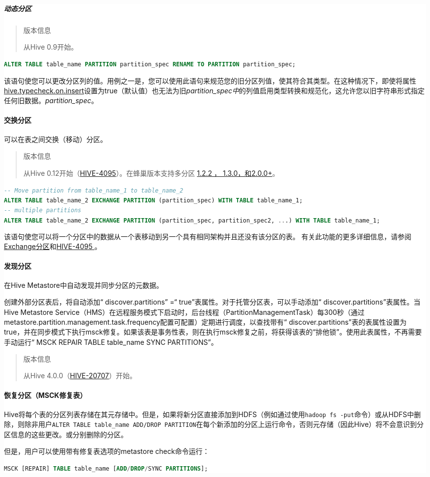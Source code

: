 ##### **动态分区**

> 版本信息
>
> 从Hive 0.9开始。

```sql
ALTER TABLE table_name PARTITION partition_spec RENAME TO PARTITION partition_spec;
```

该语句使您可以更改分区列的值。用例之一是，您可以使用此语句来规范您的旧分区列值，使其符合其类型。在这种情况下，即使将属性[hive.typecheck.on.insert](https://cwiki.apache.org/confluence/display/Hive/Configuration+Properties#ConfigurationProperties-hive.typecheck.on.insert)设置为true（默认值）也无法为旧*partition_spec中*的列值启用类型转换和规范化，这允许您以旧字符串形式指定任何旧数据。*partition_spec*。

#### 交换分区

可以在表之间交换（移动）分区。

> 版本信息
>
> 从Hive 0.12开始（[HIVE-4095](https://issues.apache.org/jira/browse/HIVE-4095)）。在蜂巢版本支持多分区 [1.2.2 ， 1.3.0，和2.0.0+](https://issues.apache.org/jira/browse/HIVE-11745)。

```sql
-- Move partition from table_name_1 to table_name_2
ALTER TABLE table_name_2 EXCHANGE PARTITION (partition_spec) WITH TABLE table_name_1;
-- multiple partitions
ALTER TABLE table_name_2 EXCHANGE PARTITION (partition_spec, partition_spec2, ...) WITH TABLE table_name_1;
```

该语句使您可以将一个分区中的数据从一个表移动到另一个具有相同架构并且还没有该分区的表。
有关此功能的更多详细信息，请参阅[Exchange分区](https://cwiki.apache.org/confluence/display/Hive/Exchange+Partition)和[HIVE-4095 ](https://issues.apache.org/jira/browse/HIVE-4095)。

#### 发现分区

在Hive Metastore中自动发现并同步分区的元数据。 

创建外部分区表后，将自动添加“ discover.partitions” =“ true”表属性。对于托管分区表，可以手动添加“ discover.partitions”表属性。当Hive Metastore Service（HMS）在远程服务模式下启动时，后台线程（PartitionManagementTask）每300秒（通过metastore.partition.management.task.frequency配置可配置）定期进行调度，以查找带有“ discover.partitions”表的表属性设置为true，并在同步模式下执行msck修复。如果该表是事务性表，则在执行msck修复之前，将获得该表的“排他锁”。使用此表属性，不再需要手动运行“ MSCK REPAIR TABLE table_name SYNC PARTITIONS”。 

> 版本信息
>
> 从Hive 4.0.0（[HIVE-20707](https://issues.apache.org/jira/browse/HIVE-20707)）开始。

#### 恢复分区（MSCK修复表）

Hive将每个表的分区列表存储在其元存储中。但是，如果将新分区直接添加到HDFS（例如通过使用`hadoop fs -put`命令）或从HDFS中删除，则除非用户`ALTER TABLE table_name ADD/DROP PARTITION`在每个新添加的分区上运行命令，否则元存储（因此Hive）将不会意识到分区信息的这些更改。或分别删除的分区。

但是，用户可以使用带有修复表选项的metastore check命令运行：

```sql
MSCK [REPAIR] TABLE table_name [ADD/DROP/SYNC PARTITIONS];
```
